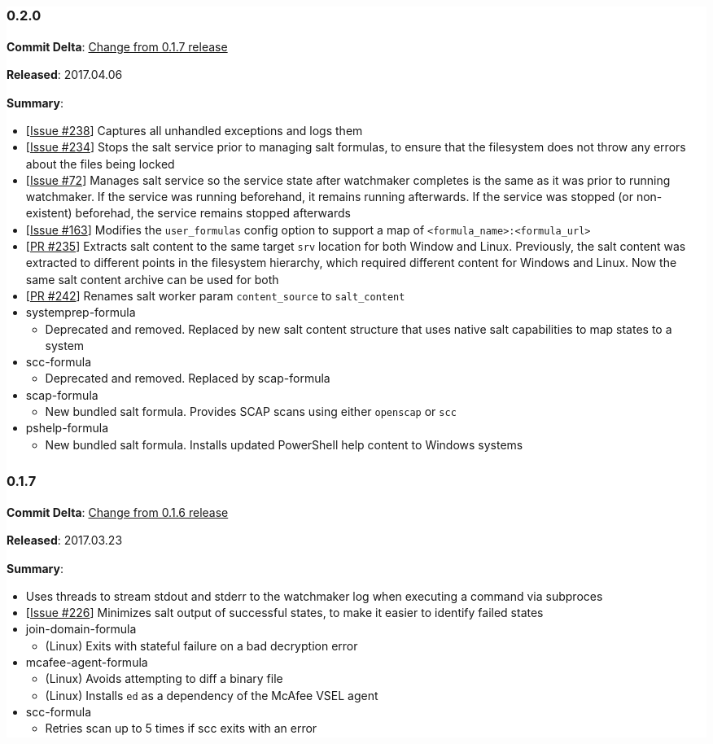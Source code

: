 ### 0.2.0

**Commit Delta**: [Change from 0.1.7 release](https://github.com/plus3it/watchmaker/compare/0.1.7...0.2.0)

**Released**: 2017.04.06

**Summary**:

*   [[Issue #238][238]] Captures all unhandled exceptions and logs them
*   [[Issue #234][234]] Stops the salt service prior to managing salt formulas,
    to ensure that the filesystem does not throw any errors about the files
    being locked
*   [[Issue #72][72]] Manages salt service so the service state after
    watchmaker completes is the same as it was prior to running watchmaker. If
    the service was running beforehand, it remains running afterwards. If the
    service was stopped (or non-existent) beforehad, the service remains
    stopped afterwards
*   [[Issue #163][163]] Modifies the `user_formulas` config option to support
    a map of `<formula_name>:<formula_url>`
*   [[PR #235][235]] Extracts salt content to the same target `srv` location
    for both Window and Linux. Previously, the salt content was extracted to
    different points in the filesystem hierarchy, which required different
    content for Windows and Linux. Now the same salt content archive can be
    used for both
*   [[PR #242][242]] Renames salt worker param `content_source` to
    `salt_content`
*   systemprep-formula
    *   Deprecated and removed. Replaced by new salt content structure that
        uses native salt capabilities to map states to a system
*   scc-formula
    *   Deprecated and removed. Replaced by scap-formula
*   scap-formula
    *   New bundled salt formula. Provides SCAP scans using either `openscap`
        or `scc`
*   pshelp-formula
    *   New bundled salt formula. Installs updated PowerShell help content to
        Windows systems

[242]: https://github.com/plus3it/watchmaker/pull/242
[235]: https://github.com/plus3it/watchmaker/pull/235
[163]: https://github.com/plus3it/watchmaker/issues/163
[72]: https://github.com/plus3it/watchmaker/issues/72
[234]: https://github.com/plus3it/watchmaker/issues/234
[238]: https://github.com/plus3it/watchmaker/issues/238

### 0.1.7

**Commit Delta**: [Change from 0.1.6 release](https://github.com/plus3it/watchmaker/compare/0.1.6...0.1.7)

**Released**: 2017.03.23

**Summary**:

*   Uses threads to stream stdout and stderr to the watchmaker log when
    executing a command via subproces
*   [[Issue #226][226]] Minimizes salt output of successful states, to
    make it easier to identify failed states
*   join-domain-formula
    *   (Linux) Exits with stateful failure on a bad decryption error
*   mcafee-agent-formula
    *   (Linux) Avoids attempting to diff a binary file
    *   (Linux) Installs `ed` as a dependency of the McAfee VSEL agent
*   scc-formula
    *   Retries scan up to 5 times if scc exits with an error


[409]: https://github.com/plus3it/watchmaker/pull/409
[419]: https://github.com/plus3it/watchmaker/pull/419
[418]: https://github.com/plus3it/watchmaker/issues/418
[391]: https://github.com/plus3it/watchmaker/pull/391
[381]: https://github.com/plus3it/watchmaker/pull/381
[342]: https://github.com/plus3it/watchmaker/pull/342
[341]: https://github.com/plus3it/watchmaker/issues/341
[332]: https://github.com/plus3it/watchmaker/pull/332
[331]: https://github.com/plus3it/watchmaker/issues/331
[330]: https://github.com/plus3it/watchmaker/pull/330
[329]: https://github.com/plus3it/watchmaker/issues/329
[324]: https://github.com/plus3it/watchmaker/pull/324
[323]: https://github.com/plus3it/watchmaker/pull/323
[322]: https://github.com/plus3it/watchmaker/issues/322
[320]: https://github.com/plus3it/watchmaker/pull/320
[316]: https://github.com/plus3it/watchmaker/issues/316
[301]: https://github.com/plus3it/watchmaker/pull/301
[286]: https://github.com/plus3it/watchmaker/pull/286
[284]: https://github.com/plus3it/watchmaker/pull/284
[280]: https://github.com/plus3it/watchmaker/pull/280
[271]: https://github.com/plus3it/watchmaker/pull/271
[270]: https://github.com/plus3it/watchmaker/issues/270
[262]: https://github.com/plus3it/watchmaker/issues/262
[261]: https://github.com/plus3it/watchmaker/issues/261
[251]: https://github.com/plus3it/watchmaker/pull/251
[226]: https://github.com/plus3it/watchmaker/issues/226
[180]: https://github.com/plus3it/watchmaker/issues/180
[173]: https://github.com/plus3it/watchmaker/issues/173
[164]: https://github.com/plus3it/watchmaker/issues/164
[165]: https://github.com/plus3it/watchmaker/issues/165